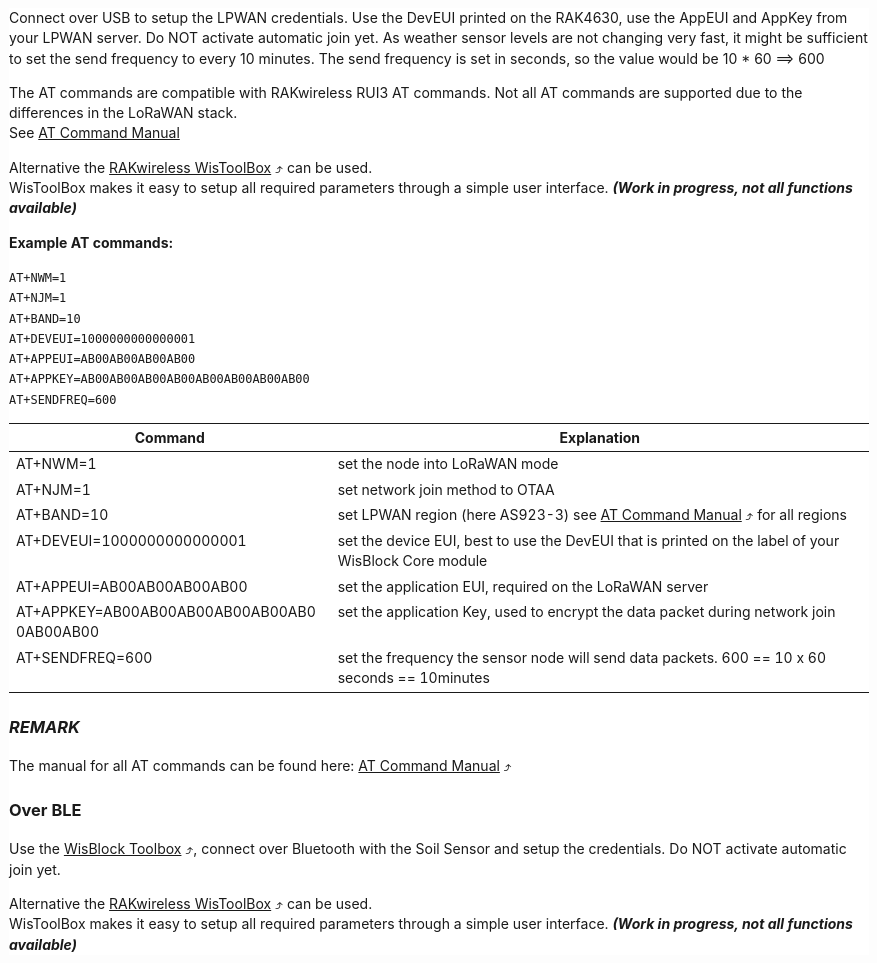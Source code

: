 Connect over USB to setup the LPWAN credentials. Use the DevEUI printed on the RAK4630, use the AppEUI and AppKey from your LPWAN server. Do NOT activate automatic join yet. As weather sensor levels are not changing very fast, it might be sufficient to set the send frequency to every 10 minutes. The send frequency is set in seconds, so the value would be  10 * 60 ==> 600

The AT commands are compatible with RAKwireless RUI3 AT commands. Not all AT commands are supported due to the differences in the LoRaWAN stack.    
See [AT Command Manual](https://docs.rakwireless.com/RUI3/Serial-Operating-Modes/AT-Command-Manual/)

Alternative the [RAKwireless WisToolBox](https://docs.rakwireless.com/Product-Categories/Software-Tools/WisToolBox/Overview/) ⤴️ can be used.       
WisToolBox makes it easy to setup all required parameters through a simple user interface. _**(Work in progress, not all functions available)**_    

**Example AT commands:**
```AT
AT+NWM=1
AT+NJM=1
AT+BAND=10
AT+DEVEUI=1000000000000001
AT+APPEUI=AB00AB00AB00AB00
AT+APPKEY=AB00AB00AB00AB00AB00AB00AB00AB00
AT+SENDFREQ=600
```

| Command | Explanation | 
| --- | --- | 
| AT+NWM=1                                   | set the node into LoRaWAN mode |
| AT+NJM=1                                   | set network join method to OTAA |
| AT+BAND=10                                 | set LPWAN region (here AS923-3) see [AT Command Manual](https://docs.rakwireless.com/RUI3/Serial-Operating-Modes/AT-Command-Manual/#at-band) ⤴️ for all regions |
| AT+DEVEUI=1000000000000001                 | set the device EUI, best to use the DevEUI that is printed on the label of your WisBlock Core module |
| AT+APPEUI=AB00AB00AB00AB00                 | set the application EUI, required on the LoRaWAN server |
| AT+APPKEY=AB00AB00AB00AB00AB00AB00AB00AB00 | set the application Key, used to encrypt the data packet during network join |
| AT+SENDFREQ=600                            | set the frequency the sensor node will send data packets. 600 == 10 x 60 seconds == 10minutes |

### _REMARK_
The manual for all AT commands can be found here: [AT Command Manual](https://docs.rakwireless.com/RUI3/Serial-Operating-Modes/AT-Command-Manual/) ⤴️

### Over BLE
Use the [WisBlock Toolbox](https://play.google.com/store/apps/details?id=tk.giesecke.wisblock_toolbox) ⤴️, connect over Bluetooth with the Soil Sensor and setup the credentials. Do NOT activate automatic join yet.

Alternative the [RAKwireless WisToolBox](https://docs.rakwireless.com/Product-Categories/Software-Tools/WisToolBox/Overview/) ⤴️ can be used.    
WisToolBox makes it easy to setup all required parameters through a simple user interface. _**(Work in progress, not all functions available)**_    
      